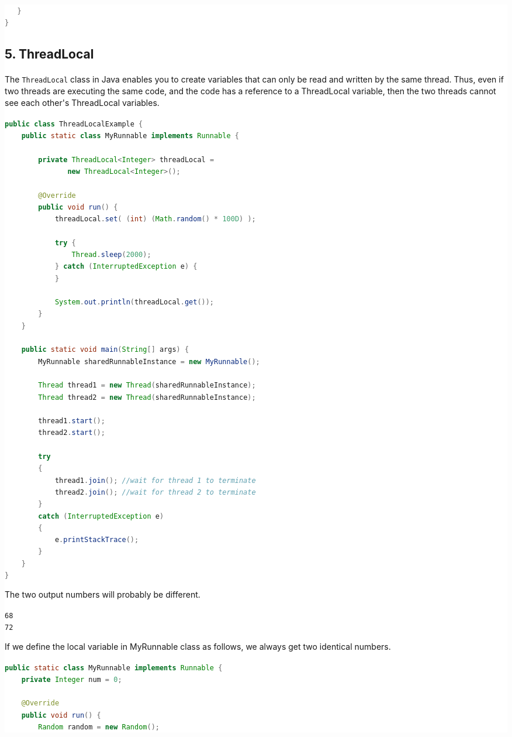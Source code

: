 ```java
   }
}
```
## 5. ThreadLocal
The `ThreadLocal` class in Java enables you to create variables that can only be read and written by the same thread. Thus, even if two threads are executing the same code, and the code has a reference to a ThreadLocal variable, then the two threads cannot see each other's ThreadLocal variables.

```java
public class ThreadLocalExample {
    public static class MyRunnable implements Runnable {

        private ThreadLocal<Integer> threadLocal =
               new ThreadLocal<Integer>();

        @Override
        public void run() {
            threadLocal.set( (int) (Math.random() * 100D) );

            try {
                Thread.sleep(2000);
            } catch (InterruptedException e) {
            }

            System.out.println(threadLocal.get());
        }
    }

    public static void main(String[] args) {
        MyRunnable sharedRunnableInstance = new MyRunnable();

        Thread thread1 = new Thread(sharedRunnableInstance);
        Thread thread2 = new Thread(sharedRunnableInstance);

        thread1.start();
        thread2.start();

        try
        {
            thread1.join(); //wait for thread 1 to terminate
            thread2.join(); //wait for thread 2 to terminate
        }
        catch (InterruptedException e)
        {
            e.printStackTrace();
        }
    }
}
```
The two output numbers will probably be different.
```raw
68
72
```
If we define the local variable in MyRunnable class as follows, we always get two identical numbers.
```java
public static class MyRunnable implements Runnable {
    private Integer num = 0;

    @Override
    public void run() {
        Random random = new Random();
```